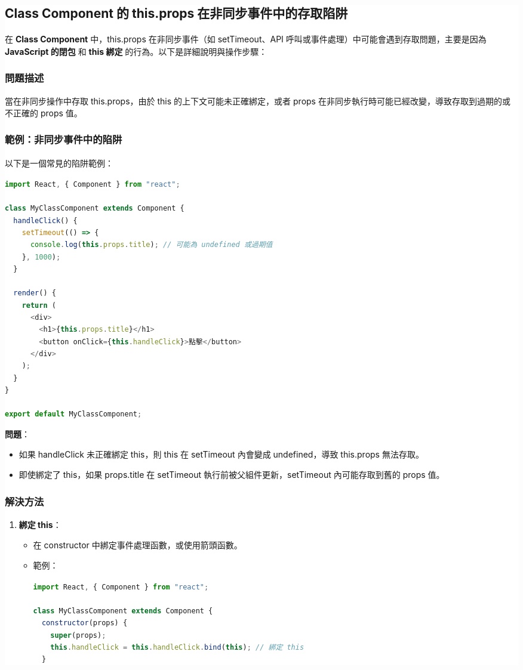 
## Class Component 的 this.props 在非同步事件中的存取陷阱

在 **Class Component** 中，this.props 在非同步事件（如 setTimeout、API 呼叫或事件處理）中可能會遇到存取問題，主要是因為 **JavaScript 的閉包** 和 **this 綁定** 的行為。以下是詳細說明與操作步驟：

### **問題描述**

當在非同步操作中存取 this.props，由於 this 的上下文可能未正確綁定，或者 props 在非同步執行時可能已經改變，導致存取到過期的或不正確的 props 值。

### **範例：非同步事件中的陷阱**

以下是一個常見的陷阱範例：

```javascript
import React, { Component } from "react";

class MyClassComponent extends Component {
  handleClick() {
    setTimeout(() => {
      console.log(this.props.title); // 可能為 undefined 或過期值
    }, 1000);
  }

  render() {
    return (
      <div>
        <h1>{this.props.title}</h1>
        <button onClick={this.handleClick}>點擊</button>
      </div>
    );
  }
}

export default MyClassComponent;
```

**問題**：

- 如果 handleClick 未正確綁定 this，則 this 在 setTimeout 內會變成 undefined，導致 this.props 無法存取。

- 即使綁定了 this，如果 props.title 在 setTimeout 執行前被父組件更新，setTimeout 內可能存取到舊的 props 值。

### **解決方法**

1. **綁定 this**：

   - 在 constructor 中綁定事件處理函數，或使用箭頭函數。

   - 範例：

     ```javascript
     import React, { Component } from "react";

     class MyClassComponent extends Component {
       constructor(props) {
         super(props);
         this.handleClick = this.handleClick.bind(this); // 綁定 this
       }
